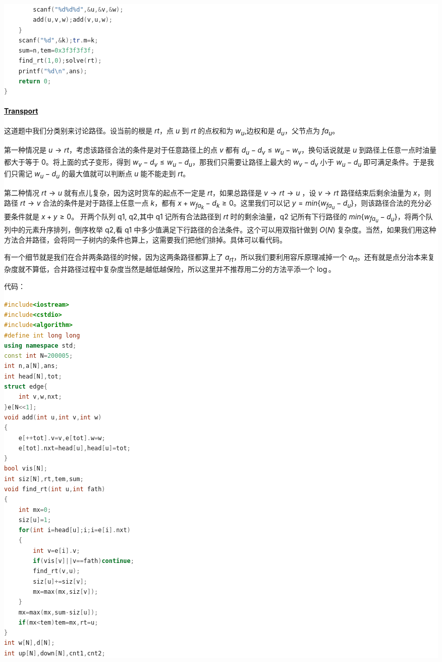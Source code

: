 ```cpp
		scanf("%d%d%d",&u,&v,&w);
		add(u,v,w);add(v,u,w);
	}
	scanf("%d",&k);tr.m=k;
	sum=n,tem=0x3f3f3f3f;
	find_rt(1,0);solve(rt);
	printf("%d\n",ans);
	return 0;
}
```

#### [Transport](https://www.luogu.com.cn/problem/P5306)

这道题中我们分类别来讨论路径。设当前的根是 $rt$，点 $u$ 到 $rt$ 的点权和为 $w_u$,边权和是 $d_u$，父节点为 $fa_u$。

第一种情况是 $u \rightarrow rt$，考虑该路径合法的条件是对于任意路径上的点 $v$ 都有 $d_u-d_v \leq w_u-w_v$，换句话说就是 $u$ 到路径上任意一点时油量都大于等于 0。将上面的式子变形，得到 $w_v-d_v \leq w_u-d_u$，那我们只需要让路径上最大的 $w_v-d_v$ 小于 $w_u-d_u$ 即可满足条件。于是我们只需记 $w_u-d_u$ 的最大值就可以判断点 $u$ 能不能走到 $rt$。

第二种情况 $rt \rightarrow u$ 就有点儿复杂，因为这时货车的起点不一定是 $rt$，如果总路径是 $v \rightarrow rt \rightarrow u$ ，设 $v \rightarrow rt$ 路径结束后剩余油量为 $x$，则路径 $rt \rightarrow v$ 合法的条件是对于路径上任意一点 $k$，都有 $x+w_{fa_k}-d_k \geq 0$。这里我们可以记 $y=min \{w_{fa_u}-d_u\}$，则该路径合法的充分必要条件就是 $x+y \geq 0$。
开两个队列 q1, q2,其中 q1 记所有合法路径到 $rt$ 时的剩余油量，q2 记所有下行路径的 $min\{w_{fa_u}-d_u\}$，将两个队列中的元素升序排列，倒序枚举 q2,看 q1 中多少值满足下行路径的合法条件。这个可以用双指针做到 $O(N)$ 复杂度。当然，如果我们用这种方法合并路径，会将同一子树内的条件也算上，这需要我们把他们排掉。具体可以看代码。

有一个细节就是我们在合并两条路径的时候，因为这两条路径都算上了 $a_{rt}$，所以我们要利用容斥原理减掉一个 $a_{rt}$。还有就是点分治本来复杂度就不算低，合并路径过程中复杂度当然是越低越保险，所以这里并不推荐用二分的方法平添一个 $\log$。

代码：

```cpp
#include<iostream>
#include<cstdio>
#include<algorithm>
#define int long long
using namespace std;
const int N=200005;
int n,a[N],ans;
int head[N],tot;
struct edge{
	int v,w,nxt;
}e[N<<1];
void add(int u,int v,int w)
{
	e[++tot].v=v,e[tot].w=w;
	e[tot].nxt=head[u],head[u]=tot;
}
bool vis[N];
int siz[N],rt,tem,sum;
void find_rt(int u,int fath)
{
	int mx=0;
	siz[u]=1;
	for(int i=head[u];i;i=e[i].nxt)
	{
		int v=e[i].v;
		if(vis[v]||v==fath)continue;
		find_rt(v,u);
		siz[u]+=siz[v];
		mx=max(mx,siz[v]);
	}
	mx=max(mx,sum-siz[u]);
	if(mx<tem)tem=mx,rt=u;
}
int w[N],d[N];
int up[N],down[N],cnt1,cnt2;
```